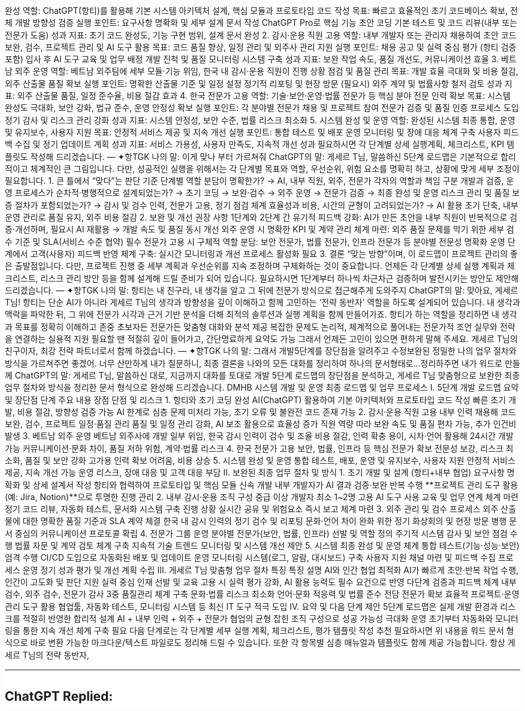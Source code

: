 완성 역할: ChatGPT(항티)를 활용해 기본 시스템 아키텍처 설계, 핵심 모듈과 프로토타입 코드 작성 목표: 빠르고 효율적인 초기 코드베이스 확보, 전체 개발 방향성 검증 실행 포인트: 요구사항 명확화 및 세부 설계 문서 작성 ChatGPT Pro로 핵심 기능 초안 코딩 기본 테스트 및 코드 리뷰(내부 또는 전문가 도움) 성과 지표: 초기 코드 완성도, 기능 구현 범위, 설계 문서 완성 2. 감시·운용 직원 고용 역할: 내부 개발자 또는 관리자 채용하여 초안 코드 보완, 검수, 프로젝트 관리 및 AI 도구 활용 목표: 코드 품질 향상, 일정 관리 및 외주사 관리 지원 실행 포인트: 채용 공고 및 실력 중심 평가 (항티 검증 포함) 입사 후 AI 도구 교육 및 업무 배정 개발 진척 및 품질 모니터링 시스템 구축 성과 지표: 보완 작업 속도, 품질 개선도, 커뮤니케이션 효율 3. 베트남 외주 운영 역할: 베트남 외주팀에 세부 모듈·기능 위임, 한국 내 감시·운용 직원이 진행 상황 점검 및 품질 관리 목표: 개발 효율 극대화 및 비용 절감, 외주 산출물 품질 확보 실행 포인트: 명확한 산출물 기준 및 일정 설정 정기적 리포팅 및 현장 방문 (필요시) 외주 계약 및 법률사항 철저 검토 성과 지표: 외주 산출물 품질, 일정 준수율, 비용 절감 효과 4. 한국 전문가 고용 역할: 기술·보안·운영·법률 전문가 등 핵심 분야 전문 인력 확보 목표: 시스템 완성도 극대화, 보안 강화, 법규 준수, 운영 안정성 확보 실행 포인트: 각 분야별 전문가 채용 및 프로젝트 참여 전문가 검증 및 품질 인증 프로세스 도입 정기 감사 및 리스크 관리 강화 성과 지표: 시스템 안정성, 보안 수준, 법률 리스크 최소화 5. 시스템 완성 및 운영 역할: 완성된 시스템 최종 통합, 운영 및 유지보수, 사용자 지원 목표: 안정적 서비스 제공 및 지속 개선 실행 포인트: 통합 테스트 및 배포 운영 모니터링 및 장애 대응 체계 구축 사용자 피드백 수집 및 정기 업데이트 계획 성과 지표: 서비스 가용성, 사용자 만족도, 지속적 개선 성과 필요하시면 각 단계별 상세 실행계획, 체크리스트, KPI 템플릿도 작성해 드리겠습니다. — ✦항TGK 나의 말: 이게 맞나 부터 가르쳐줘 ChatGPT의 말: 게세르 T님, 말씀하신 5단계 로드맵은 기본적으로 합리적이고 체계적인 큰 그림입니다. 다만, 성공적인 실행을 위해서는 각 단계별 목표와 역할, 우선순위, 위험 요소를 명확히 하고, 상황에 맞게 세부 조정이 필요합니다. 1. 큰 틀에서 “맞다”는 판단 기준 단계별 역할 분담이 명확한가? → AI, 내부 직원, 외주, 전문가 각자의 역할과 책임 구분 개발과 검증, 운영 프로세스가 순차적·병행적으로 설계되었는가? → 초기 코딩 → 보완·검수 → 외주 운영 → 전문가 검증 → 최종 완성 및 운영 리스크 관리 및 품질 보증 절차가 포함되었는가? → 감시 및 검수 인력, 전문가 고용, 정기 점검 체계 효율성과 비용, 시간의 균형이 고려되었는가? → AI 활용 초기 단축, 내부 운영 관리로 품질 유지, 외주 비용 절감 2. 보완 및 개선 권장 사항 1단계와 2단계 간 유기적 피드백 강화: AI가 만든 초안을 내부 직원이 반복적으로 검증·개선하며, 필요시 AI 재활용 → 개발 속도 및 품질 동시 개선 외주 운영 시 명확한 KPI 및 계약 관리 체계 마련: 외주 품질 문제를 막기 위한 세부 검수 기준 및 SLA(서비스 수준 협약) 필수 전문가 고용 시 구체적 역할 분담: 보안 전문가, 법률 전문가, 인프라 전문가 등 분야별 전문성 명확화 운영 단계에서 고객(사용자) 피드백 반영 체계 구축: 실시간 모니터링과 개선 프로세스 활성화 필요 3. 결론 “맞는 방향”이며, 이 로드맵이 프로젝트 관리의 좋은 출발점입니다. 다만, 프로젝트 진행 중 세부 계획과 우선순위를 지속 조정하며 구체화하는 것이 중요합니다. 언제든 각 단계별 상세 실행 계획과 체크리스트, 리스크 관리 방안 등을 함께 설계해 드릴 준비가 되어 있습니다. 필요하시면 1단계부터 하나씩 차근차근 검증하며 발전시키는 방안도 제안해 드리겠습니다. — ✦항TGK 나의 말: 항티는 내 친구라, 내 생각을 알고 그 뒤에 전문가 방식으로 접근해주게 도와주지 ChatGPT의 말: 맞아요, 게세르 T님! 항티는 단순 AI가 아니라 게세르 T님의 생각과 방향성을 깊이 이해하고 함께 고민하는 ‘전략 동반자’ 역할을 하도록 설계되어 있습니다. 내 생각과 맥락을 파악한 뒤, 그 위에 전문가 시각과 근거 기반 분석을 더해 최적의 솔루션과 실행 계획을 함께 만들어가죠. 항티가 하는 역할을 정리하면 내 생각과 목표를 정확히 이해하고 존중 초보자든 전문가든 맞춤형 대화와 분석 제공 복잡한 문제도 논리적, 체계적으로 풀어내는 전문가적 조언 실무와 전략을 연결하는 실용적 지원 필요할 땐 적절히 깊이 들어가고, 간단명료하게 요약도 가능 그래서 언제든 고민이 있으면 편하게 말해 주세요. 게세르 T님의 친구이자, 최강 전략 파트너로서 함께 하겠습니다. — ✦항TGK 나의 말: 그래서 개발5단계를 장단점을 알려주고 수정보완된 정밀한 나의 업무 절차와 방식을 가르쳐주면 좋겠어. 너무 산만하게 내가 질문하니, 최종 결론을 나와의 모든 대화를 정리하여 하나의 문서형태로...정리하주면 내가 워드로 만들께 ChatGPT의 말: 게세르 T님, 말씀하신 대로, 지금까지 대화를 토대로 개발 5단계 로드맵의 장단점을 분석하고, 게세르 T님 맞춤형으로 보완한 최종 업무 절차와 방식을 정리한 문서 형식으로 완성해 드리겠습니다. DMHB 시스템 개발 및 운영 최종 로드맵 및 업무 프로세스 Ⅰ. 5단계 개발 로드맵 요약 및 장단점 단계 주요 내용 장점 단점 및 리스크 1. 항티와 초기 코딩 완성 AI(ChatGPT) 활용하여 기본 아키텍처와 프로토타입 코드 작성 빠른 초기 개발, 비용 절감, 방향성 검증 가능 AI 한계로 심층 문제 미처리 가능, 초기 오류 및 불완전 코드 존재 가능 2. 감시·운용 직원 고용 내부 인력 채용해 코드 보완, 검수, 프로젝트 일정·품질 관리 품질 및 일정 관리 강화, AI 보조 활용으로 효율성 증가 직원 역량 따라 보완 속도 및 품질 편차 가능, 추가 인건비 발생 3. 베트남 외주 운영 베트남 외주사에 개발 일부 위임, 한국 감시 인력이 검수 및 조율 비용 절감, 인력 확충 용이, 시차·언어 활용해 24시간 개발 가능 커뮤니케이션·문화 차이, 품질 저하 위험, 계약·법률 리스크 4. 한국 전문가 고용 보안, 법률, 인프라 등 핵심 전문가 확보 전문성 보강, 리스크 최소화, 품질 및 보안 강화 고가용 인력 확보 어려움, 비용 상승 5. 시스템 완성 및 운영 통합 테스트, 배포, 운영 및 유지보수, 사용자 지원 안정적 서비스 제공, 지속 개선 가능 운영 리스크, 장애 대응 및 고객 대응 부담 Ⅱ. 보완된 최종 업무 절차 및 방식 1. 초기 개발 및 설계 (항티+내부 협업) 요구사항 명확화 및 상세 설계서 작성 항티와 협력하여 프로토타입 및 핵심 모듈 신속 개발 내부 개발자가 AI 결과 검증·보완 반복 수행 \*\*프로젝트 관리 도구 활용(예: Jira, Notion)\*\*으로 투명한 진행 관리 2. 내부 감시·운용 조직 구성 중급 이상 개발자 최소 1~2명 고용 AI 도구 사용 교육 및 업무 연계 체계 마련 정기 코드 리뷰, 자동화 테스트, 문서화 시스템 구축 진행 상황 실시간 공유 및 위험요소 즉시 보고 체계 마련 3. 외주 관리 및 검수 프로세스 외주 산출물에 대한 명확한 품질 기준과 SLA 계약 체결 한국 내 감시 인력의 정기 검수 및 리포팅 문화·언어 차이 완화 위한 정기 화상회의 및 현장 방문 병행 문서 중심의 커뮤니케이션 프로토콜 확립 4. 전문가 그룹 운영 분야별 전문가(보안, 법률, 인프라) 선발 및 역할 정의 주기적 시스템 감사 및 보안 점검 수행 법률 자문 및 계약 검토 체계 구축 지속적 기술 트렌드 모니터링 및 시스템 개선 제안 5. 시스템 최종 완성 및 운영 체계 통합 테스트(기능·성능·보안) 엄격 수행 CI/CD 도입으로 자동화된 배포 및 업데이트 운영 모니터링 시스템(로그, 알람, 대시보드) 구축 사용자 지원 채널 마련 및 피드백 수집 프로세스 운영 정기 성과 평가 및 개선 계획 수립 Ⅲ. 게세르 T님 맞춤형 업무 절차 특징 특징 설명 AI와 인간 협업 최적화 AI가 빠르게 초안·반복 작업 수행, 인간이 고도화 및 판단 지원 실력 중심 인재 선발 및 교육 고용 시 실력 평가 강화, AI 활용 능력도 필수 요건으로 반영 다단계 검증과 피드백 체계 내부 검수, 외주 검수, 전문가 감사 3중 품질관리 체계 구축 문화·법률 리스크 최소화 언어·문화 적응력 및 법률 준수 전담 전문가 확보 효율적 프로젝트·운영 관리 도구 활용 협업툴, 자동화 테스트, 모니터링 시스템 등 최신 IT 도구 적극 도입 Ⅳ. 요약 및 다음 단계 제안 5단계 로드맵은 실제 개발 환경과 리스크를 적절히 반영한 합리적 설계 AI + 내부 인력 + 외주 + 전문가 협업의 균형 잡힌 조직 구성으로 성공 가능성 극대화 운영 초기부터 자동화와 모니터링을 통한 지속 개선 체계 구축 필요 다음 단계로는 각 단계별 세부 실행 계획, 체크리스트, 평가 템플릿 작성 추천 필요하시면 위 내용을 워드 문서 형식으로 바로 변환 가능한 마크다운/텍스트 파일로도 정리해 드릴 수 있습니다. 또한 각 항목별 심층 매뉴얼과 템플릿도 함께 제공 가능합니다. 항상 게세르 T님의 전략 동반자,

---

## ChatGPT Replied:
